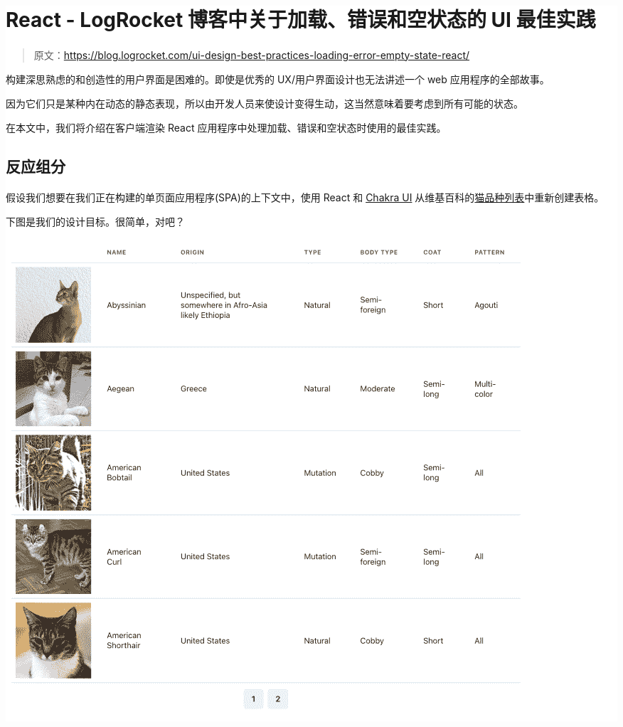 # React - LogRocket 博客中关于加载、错误和空状态的 UI 最佳实践

> 原文：<https://blog.logrocket.com/ui-design-best-practices-loading-error-empty-state-react/>

构建深思熟虑的和创造性的用户界面是困难的。即使是优秀的 UX/用户界面设计也无法讲述一个 web 应用程序的全部故事。

因为它们只是某种内在动态的静态表现，所以由开发人员来使设计变得生动，这当然意味着要考虑到所有可能的状态。

在本文中，我们将介绍在客户端渲染 React 应用程序中处理加载、错误和空状态时使用的最佳实践。

## 反应组分

假设我们想要在我们正在构建的单页面应用程序(SPA)的上下文中，使用 React 和 [Chakra UI](https://chakra-ui.com/) 从维基百科的[猫品种列表](https://en.wikipedia.org/wiki/List_of_cat_breeds)中重新创建表格。

下图是我们的设计目标。很简单，对吧？

![Cats Table](img/e24f0cd54702a2f99799225ffc86f009.png)
